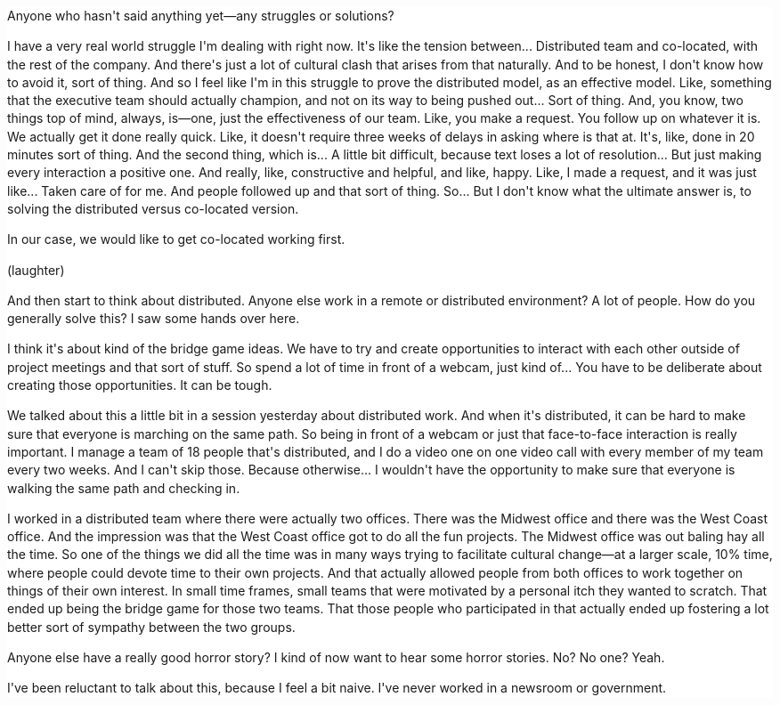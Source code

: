 
Anyone who hasn't said anything yet—any struggles or solutions?


I have a very real world struggle I'm dealing with right now. It's like the tension between... Distributed team and co-located, with the rest of the company. And there's just a lot of cultural clash that arises from that naturally. And to be honest, I don't know how to avoid it, sort of thing. And so I feel like I'm in this struggle to prove the distributed model, as an effective model. Like, something that the executive team should actually champion, and not on its way to being pushed out... Sort of thing. And, you know, two things top of mind, always, is—one, just the effectiveness of our team. Like, you make a request. You follow up on whatever it is. We actually get it done really quick. Like, it doesn't require three weeks of delays in asking where is that at. It's, like, done in 20 minutes sort of thing. And the second thing, which is... A little bit difficult, because text loses a lot of resolution... But just making every interaction a positive one. And really, like, constructive and helpful, and like, happy. Like, I made a request, and it was just like... Taken care of for me. And people followed up and that sort of thing. So... But I don't know what the ultimate answer is, to solving the distributed versus co-located version.


In our case, we would like to get co-located working first.

(laughter)


And then start to think about distributed. Anyone else work in a remote or distributed environment? A lot of people. How do you generally solve this? I saw some hands over here.


I think it's about kind of the bridge game ideas. We have to try and create opportunities to interact with each other outside of project meetings and that sort of stuff. So spend a lot of time in front of a webcam, just kind of... You have to be deliberate about creating those opportunities. It can be tough.


We talked about this a little bit in a session yesterday about distributed work. And when it's distributed, it can be hard to make sure that everyone is marching on the same path. So being in front of a webcam or just that face-to-face interaction is really important. I manage a team of 18 people that's distributed, and I do a video one on one video call with every member of my team every two weeks. And I can't skip those. Because otherwise... I wouldn't have the opportunity to make sure that everyone is walking the same path and checking in.


I worked in a distributed team where there were actually two offices. There was the Midwest office and there was the West Coast office. And the impression was that the West Coast office got to do all the fun projects. The Midwest office was out baling hay all the time. So one of the things we did all the time was in many ways trying to facilitate cultural change—at a larger scale, 10% time, where people could devote time to their own projects. And that actually allowed people from both offices to work together on things of their own interest. In small time frames, small teams that were motivated by a personal itch they wanted to scratch. That ended up being the bridge game for those two teams. That those people who participated in that actually ended up fostering a lot better sort of sympathy between the two groups.


Anyone else have a really good horror story? I kind of now want to hear some horror stories. No? No one? Yeah.


I've been reluctant to talk about this, because I feel a bit naive. I've never worked in a newsroom or government.
